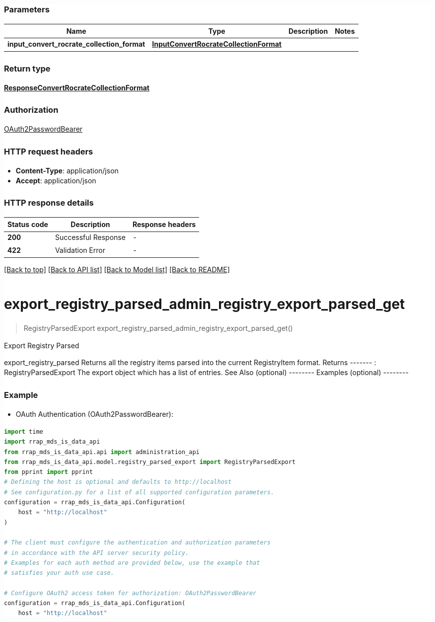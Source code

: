 
### Parameters

Name | Type | Description  | Notes
------------- | ------------- | ------------- | -------------
 **input_convert_rocrate_collection_format** | [**InputConvertRocrateCollectionFormat**](InputConvertRocrateCollectionFormat.md)|  |

### Return type

[**ResponseConvertRocrateCollectionFormat**](ResponseConvertRocrateCollectionFormat.md)

### Authorization

[OAuth2PasswordBearer](../README.md#OAuth2PasswordBearer)

### HTTP request headers

 - **Content-Type**: application/json
 - **Accept**: application/json


### HTTP response details

| Status code | Description | Response headers |
|-------------|-------------|------------------|
**200** | Successful Response |  -  |
**422** | Validation Error |  -  |

[[Back to top]](#) [[Back to API list]](../README.md#documentation-for-api-endpoints) [[Back to Model list]](../README.md#documentation-for-models) [[Back to README]](../README.md)

# **export_registry_parsed_admin_registry_export_parsed_get**
> RegistryParsedExport export_registry_parsed_admin_registry_export_parsed_get()

Export Registry Parsed

export_registry_parsed Returns all the registry items parsed into the current RegistryItem format.  Returns -------  : RegistryParsedExport     The export object which has a list of entries.  See Also (optional) --------  Examples (optional) --------

### Example

* OAuth Authentication (OAuth2PasswordBearer):

```python
import time
import rrap_mds_is_data_api
from rrap_mds_is_data_api.api import administration_api
from rrap_mds_is_data_api.model.registry_parsed_export import RegistryParsedExport
from pprint import pprint
# Defining the host is optional and defaults to http://localhost
# See configuration.py for a list of all supported configuration parameters.
configuration = rrap_mds_is_data_api.Configuration(
    host = "http://localhost"
)

# The client must configure the authentication and authorization parameters
# in accordance with the API server security policy.
# Examples for each auth method are provided below, use the example that
# satisfies your auth use case.

# Configure OAuth2 access token for authorization: OAuth2PasswordBearer
configuration = rrap_mds_is_data_api.Configuration(
    host = "http://localhost"
```